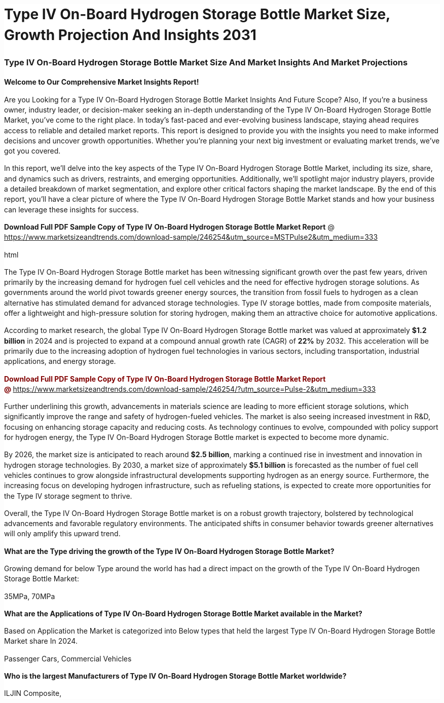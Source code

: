 <h1>Type IV On-Board Hydrogen Storage Bottle Market Size, Growth Projection And Insights 2031</h1><div class="" data-test-id=""><h3><span class="">Type IV On-Board Hydrogen Storage Bottle Market Size And Market Insights And Market Projections</span></h3></div><div class="" data-test-id=""><p><strong>Welcome to Our Comprehensive Market Insights Report!</strong></p><p>Are you Looking for a Type IV On-Board Hydrogen Storage Bottle Market Insights And Future Scope? Also, If you&rsquo;re a business owner, industry leader, or decision-maker seeking an in-depth understanding of the Type IV On-Board Hydrogen Storage Bottle Market, you&rsquo;ve come to the right place. In today&rsquo;s fast-paced and ever-evolving business landscape, staying ahead requires access to reliable and detailed market reports. This report is designed to provide you with the insights you need to make informed decisions and uncover growth opportunities. Whether you&rsquo;re planning your next big investment or evaluating market trends, we&rsquo;ve got you covered.</p><p>In this report, we&rsquo;ll delve into the key aspects of the Type IV On-Board Hydrogen Storage Bottle Market, including its size, share, and dynamics such as drivers, restraints, and emerging opportunities. Additionally, we&rsquo;ll spotlight major industry players, provide a detailed breakdown of market segmentation, and explore other critical factors shaping the market landscape. By the end of this report, you&rsquo;ll have a clear picture of where the Type IV On-Board Hydrogen Storage Bottle Market stands and how your business can leverage these insights for success.</p><p><strong>Download Full PDF Sample Copy of Type IV On-Board Hydrogen Storage Bottle Market Report</strong> @ <a href="https://www.marketsizeandtrends.com/download-sample/246254&utm_source=MSTPulse2&utm_medium=333" target="_blank">https://www.marketsizeandtrends.com/download-sample/246254&utm_source=MSTPulse2&utm_medium=333</a></p></div><div class="" data-test-id=""><p><span class="">html<p>The Type IV On-Board Hydrogen Storage Bottle market has been witnessing significant growth over the past few years, driven primarily by the increasing demand for hydrogen fuel cell vehicles and the need for effective hydrogen storage solutions. As governments around the world pivot towards greener energy sources, the transition from fossil fuels to hydrogen as a clean alternative has stimulated demand for advanced storage technologies. Type IV storage bottles, made from composite materials, offer a lightweight and high-pressure solution for storing hydrogen, making them an attractive choice for automotive applications.</p><p>According to market research, the global Type IV On-Board Hydrogen Storage Bottle market was valued at approximately <strong>$1.2 billion</strong> in 2024 and is projected to expand at a compound annual growth rate (CAGR) of <strong>22%</strong> by 2032. This acceleration will be primarily due to the increasing adoption of hydrogen fuel technologies in various sectors, including transportation, industrial applications, and energy storage. </p><p><strong><span style="color: #800000;">Download Full PDF Sample Copy of Type IV On-Board Hydrogen Storage Bottle Market Report @</span>&nbsp;</strong><a href="https://www.marketsizeandtrends.com/download-sample/246254/?utm_source=Pulse-2&amp;utm_medium=333">https://www.marketsizeandtrends.com/download-sample/246254/?utm_source=Pulse-2&amp;utm_medium=333</a></p><p>Further underlining this growth, advancements in materials science are leading to more efficient storage solutions, which significantly improve the range and safety of hydrogen-fueled vehicles. The market is also seeing increased investment in R&D, focusing on enhancing storage capacity and reducing costs. As technology continues to evolve, compounded with policy support for hydrogen energy, the Type IV On-Board Hydrogen Storage Bottle market is expected to become more dynamic.</p><p>By 2026, the market size is anticipated to reach around <strong>$2.5 billion</strong>, marking a continued rise in investment and innovation in hydrogen storage technologies. By 2030, a market size of approximately <strong>$5.1 billion</strong> is forecasted as the number of fuel cell vehicles continues to grow alongside infrastructural developments supporting hydrogen as an energy source. Furthermore, the increasing focus on developing hydrogen infrastructure, such as refueling stations, is expected to create more opportunities for the Type IV storage segment to thrive.</p><p>Overall, the Type IV On-Board Hydrogen Storage Bottle market is on a robust growth trajectory, bolstered by technological advancements and favorable regulatory environments. The anticipated shifts in consumer behavior towards greener alternatives will only amplify this upward trend.</p></span></p><p><strong><span class="">What are the&nbsp;Type driving the growth of the Type IV On-Board Hydrogen Storage Bottle Market?</span></strong></p></div><div class="" data-test-id=""><p><span class="">Growing demand for below Type around the world has had a direct impact on the growth of the Type IV On-Board Hydrogen Storage Bottle Market:</span></p></div><div class="" data-test-id=""><p>35MPa, 70MPa</p><p><span class=""><strong>What are the&nbsp;Applications&nbsp;of Type IV On-Board Hydrogen Storage Bottle Market available in the Market?</strong></span></p></div><div class="" data-test-id=""><p><span class="">Based on Application the Market is categorized into Below types that held the largest Type IV On-Board Hydrogen Storage Bottle Market share In 2024.</span></p></div><div class="" data-test-id=""><p><span class="">Passenger Cars, Commercial Vehicles</span></p><p><span class=""><strong>Who is the largest Manufacturers of Type IV On-Board Hydrogen Storage Bottle Market worldwide?</strong></span></p></div><div class="" data-test-id=""><p><span class="">ILJIN Composite,